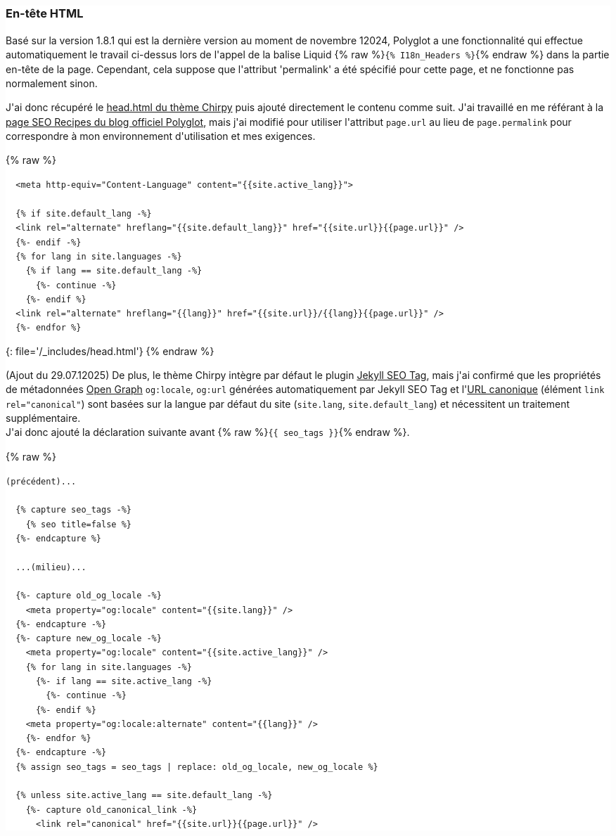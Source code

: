 ### En-tête HTML
Basé sur la version 1.8.1 qui est la dernière version au moment de novembre 12024, Polyglot a une fonctionnalité qui effectue automatiquement le travail ci-dessus lors de l'appel de la balise Liquid {% raw %}`{% I18n_Headers %}`{% endraw %} dans la partie en-tête de la page.
Cependant, cela suppose que l'attribut 'permalink' a été spécifié pour cette page, et ne fonctionne pas normalement sinon.

J'ai donc récupéré le [head.html du thème Chirpy](https://github.com/cotes2020/jekyll-theme-chirpy/blob/v7.1.1/_includes/head.html) puis ajouté directement le contenu comme suit.
J'ai travaillé en me référant à la [page SEO Recipes du blog officiel Polyglot](https://polyglot.untra.io/seo/), mais j'ai modifié pour utiliser l'attribut `page.url` au lieu de `page.permalink` pour correspondre à mon environnement d'utilisation et mes exigences.

{% raw %}
```liquid
  <meta http-equiv="Content-Language" content="{{site.active_lang}}">
  
  {% if site.default_lang -%}
  <link rel="alternate" hreflang="{{site.default_lang}}" href="{{site.url}}{{page.url}}" />
  {%- endif -%}
  {% for lang in site.languages -%}
    {% if lang == site.default_lang -%}
      {%- continue -%}
    {%- endif %}
  <link rel="alternate" hreflang="{{lang}}" href="{{site.url}}/{{lang}}{{page.url}}" />
  {%- endfor %}
```
{: file='/_includes/head.html'}
{% endraw %}

(Ajout du 29.07.12025) De plus, le thème Chirpy intègre par défaut le plugin [Jekyll SEO Tag](https://github.com/jekyll/jekyll-seo-tag), mais j'ai confirmé que les propriétés de métadonnées [Open Graph](https://ogp.me/) `og:locale`, `og:url` générées automatiquement par Jekyll SEO Tag et l'[URL canonique](https://developers.google.com/search/docs/crawling-indexing/consolidate-duplicate-urls) (élément `link` `rel="canonical"`) sont basées sur la langue par défaut du site (`site.lang`, `site.default_lang`) et nécessitent un traitement supplémentaire.  
J'ai donc ajouté la déclaration suivante avant {% raw %}`{{ seo_tags }}`{% endraw %}.

{% raw %}
```liquid
(précédent)...

  {% capture seo_tags -%}
    {% seo title=false %}
  {%- endcapture %}

  ...(milieu)...

  {%- capture old_og_locale -%}
    <meta property="og:locale" content="{{site.lang}}" />
  {%- endcapture -%}
  {%- capture new_og_locale -%}
    <meta property="og:locale" content="{{site.active_lang}}" />
    {% for lang in site.languages -%}
      {%- if lang == site.active_lang -%}
        {%- continue -%}
      {%- endif %}
    <meta property="og:locale:alternate" content="{{lang}}" />
    {%- endfor %}
  {%- endcapture -%}
  {% assign seo_tags = seo_tags | replace: old_og_locale, new_og_locale %}
  
  {% unless site.active_lang == site.default_lang -%}
    {%- capture old_canonical_link -%}
      <link rel="canonical" href="{{site.url}}{{page.url}}" />
```
